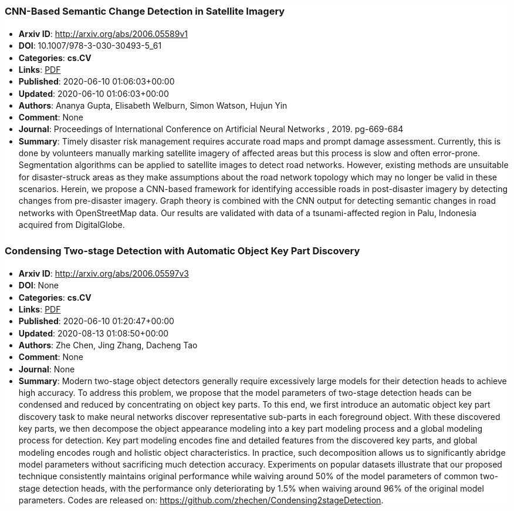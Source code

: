 

### CNN-Based Semantic Change Detection in Satellite Imagery
- **Arxiv ID**: http://arxiv.org/abs/2006.05589v1
- **DOI**: 10.1007/978-3-030-30493-5_61
- **Categories**: **cs.CV**
- **Links**: [PDF](http://arxiv.org/pdf/2006.05589v1)
- **Published**: 2020-06-10 01:06:03+00:00
- **Updated**: 2020-06-10 01:06:03+00:00
- **Authors**: Ananya Gupta, Elisabeth Welburn, Simon Watson, Hujun Yin
- **Comment**: None
- **Journal**: Proceedings of International Conference on Artificial Neural
  Networks , 2019. pg-669-684
- **Summary**: Timely disaster risk management requires accurate road maps and prompt damage assessment. Currently, this is done by volunteers manually marking satellite imagery of affected areas but this process is slow and often error-prone. Segmentation algorithms can be applied to satellite images to detect road networks. However, existing methods are unsuitable for disaster-struck areas as they make assumptions about the road network topology which may no longer be valid in these scenarios. Herein, we propose a CNN-based framework for identifying accessible roads in post-disaster imagery by detecting changes from pre-disaster imagery. Graph theory is combined with the CNN output for detecting semantic changes in road networks with OpenStreetMap data. Our results are validated with data of a tsunami-affected region in Palu, Indonesia acquired from DigitalGlobe.



### Condensing Two-stage Detection with Automatic Object Key Part Discovery
- **Arxiv ID**: http://arxiv.org/abs/2006.05597v3
- **DOI**: None
- **Categories**: **cs.CV**
- **Links**: [PDF](http://arxiv.org/pdf/2006.05597v3)
- **Published**: 2020-06-10 01:20:47+00:00
- **Updated**: 2020-08-13 01:08:50+00:00
- **Authors**: Zhe Chen, Jing Zhang, Dacheng Tao
- **Comment**: None
- **Journal**: None
- **Summary**: Modern two-stage object detectors generally require excessively large models for their detection heads to achieve high accuracy. To address this problem, we propose that the model parameters of two-stage detection heads can be condensed and reduced by concentrating on object key parts. To this end, we first introduce an automatic object key part discovery task to make neural networks discover representative sub-parts in each foreground object. With these discovered key parts, we then decompose the object appearance modeling into a key part modeling process and a global modeling process for detection. Key part modeling encodes fine and detailed features from the discovered key parts, and global modeling encodes rough and holistic object characteristics. In practice, such decomposition allows us to significantly abridge model parameters without sacrificing much detection accuracy. Experiments on popular datasets illustrate that our proposed technique consistently maintains original performance while waiving around 50% of the model parameters of common two-stage detection heads, with the performance only deteriorating by 1.5% when waiving around 96% of the original model parameters. Codes are released on: https://github.com/zhechen/Condensing2stageDetection.


